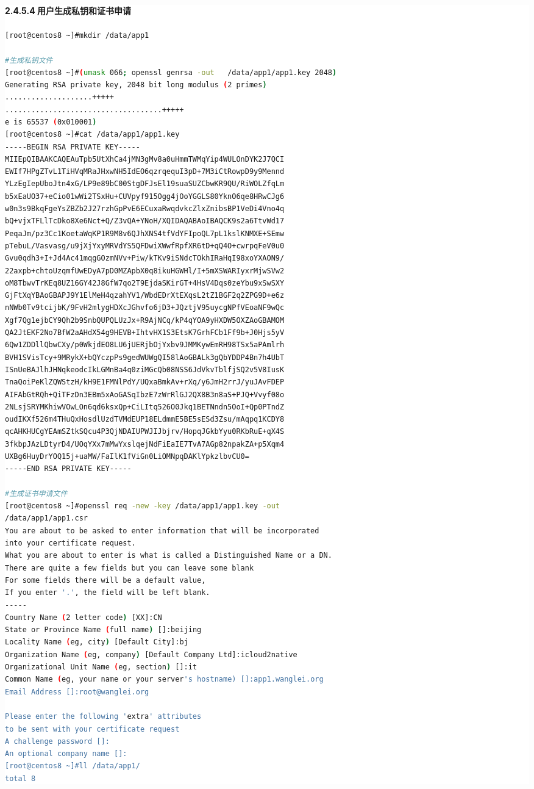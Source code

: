 #### 2.4.5.4 用户生成私钥和证书申请

```bash
[root@centos8 ~]#mkdir /data/app1

#生成私钥文件
[root@centos8 ~]#(umask 066; openssl genrsa -out   /data/app1/app1.key 2048)
Generating RSA private key, 2048 bit long modulus (2 primes)
....................+++++
....................................+++++
e is 65537 (0x010001)
[root@centos8 ~]#cat /data/app1/app1.key
-----BEGIN RSA PRIVATE KEY-----
MIIEpQIBAAKCAQEAuTpb5UtXhCa4jMN3gMv8a0uHmmTWMqYip4WULOnDYK2J7QCI
EWIf7HPgZTvL1TiHVqMRaJHxwNH5IdEO6qzrqequI3pD+7M3iCtRowpD9y9Mennd
YLzEgIepUboJtn4xG/LP9e89bC00StgDFJsEl19suaSUZCbwKR9QU/RiWOLZfqLm
b5xEaUO37+eCio01wWi2TSxHu+CUVpyf915Ogg4jOoYGGLS80YknO6qe8HRwCJg6
w0n3s9BkqFgeYsZBZb2J27rzhGpPvE6ECuxaRwqdvkcZlxZnibsBP1VeDi4Vno4q
bQ+vjxTFLlTcDko8Xe6Nct+Q/Z3vQA+YNoH/XQIDAQABAoIBAQCK9s2a6TtvWd17
PeqaJm/pz3Cc1KoetaWqKP1R9M8v6QJhXNS4tfVdYFIpoQL7pL1kslKNMXE+SEmw
pTebuL/Vasvasg/u9jXjYxyMRVdYS5QFDwiXWwfRpfXR6tD+qQ4O+cwrpqFeV0u0
Gvu0qdh3+I+Jd4Ac41mqgGOzmNVv+Piw/kTKv9iSNdcTOkhIRaHqI98xoYXAON9/
22axpb+chtoUzqmfUwEDyA7pD0MZApbX0q8ikuHGWHl/I+5mXSWARIyxrMjwSVw2
oM8TbwvTrKEq8UZ16GY42J8GfW7qo2T9EjdaSKirGT+4HsV4Dqs0zeYbu9xSwSXY
GjFtXqYBAoGBAPJ9Y1ElMeH4qzahYV1/WbdEDrXtEXqsL2tZ1BGF2q2ZPG9D+e6z
nNWb0Tv9tcijbK/9FvH2mlygHDXcJGhvfo6jD3+JQztjV95uycgNPfVEoaNF9wQc
Xgf7Qg1ejbCY9Qh2b9SnbQUPQLUzJx+R9AjNCq/kP4qYOA9yHXDW5OXZAoGBAMOM
QA2JtEKF2No7BfW2aAHdX54g9HEVB+IhtvHX1S3EtsK7GrhFCb1Ff9b+J0Hjs5yV
6Qw1ZDDllQbwCXy/p0WkjdEO8LU6jUERjbOjYxbv9JMMKywEmRH98TSx5aPAmlrh
BVH1SVisTcy+9MRykX+bQYczpPs9gedWUWgQI58lAoGBALk3gQbYDDP4Bn7h4UbT
ISnUeBAJlhJHNqkeodcIkLGMnBa4q0ziMGcQb08NSS6JdVkvTblfjSQ2v5V8IusK
TnaQoiPeKlZQWStzH/kH9E1FMNlPdY/UQxaBmkAv+rXq/y6JmH2rrJ/yuJAvFDEP
AIFAbGtRQh+QiTFzDn3EBm5xAoGASqIbzE7zWrRlGJ2QX8B3n8aS+PJQ+Vvyf08o
2NLsjSRYMKhiwVOwLOn6qd6ksxQp+CiLItq526O0Jkq1BETNndn5OoI+Qp0PTndZ
oudIKXf526m4THuQxHosdlUzdTVMdEUP18ELdmmE5BE5sESd3Zsu/mAqpq1KCDY8
qcAHKHUCgYEAmSZtkSQcu4P3QjNDAIUPWJIJbjrv/HopqJGkbYyu0RKbRuE+qX4S
3fkbpJAzLDtyrD4/UOqYXx7mMwYxslqejNdFiEaIE7TvA7AGp82npakZA+p5Xqm4
UXBg6HuyDrYOQ15j+uaMW/FaIlK1fViGn0LiOMNpqDAKlYpkzlbvCU0=
-----END RSA PRIVATE KEY-----

#生成证书申请文件
[root@centos8 ~]#openssl req -new -key /data/app1/app1.key -out 
/data/app1/app1.csr
You are about to be asked to enter information that will be incorporated
into your certificate request.
What you are about to enter is what is called a Distinguished Name or a DN.
There are quite a few fields but you can leave some blank
For some fields there will be a default value,
If you enter '.', the field will be left blank.
-----
Country Name (2 letter code) [XX]:CN
State or Province Name (full name) []:beijing
Locality Name (eg, city) [Default City]:bj 
Organization Name (eg, company) [Default Company Ltd]:icloud2native
Organizational Unit Name (eg, section) []:it
Common Name (eg, your name or your server's hostname) []:app1.wanglei.org
Email Address []:root@wanglei.org

Please enter the following 'extra' attributes
to be sent with your certificate request
A challenge password []:
An optional company name []:
[root@centos8 ~]#ll /data/app1/
total 8
```
